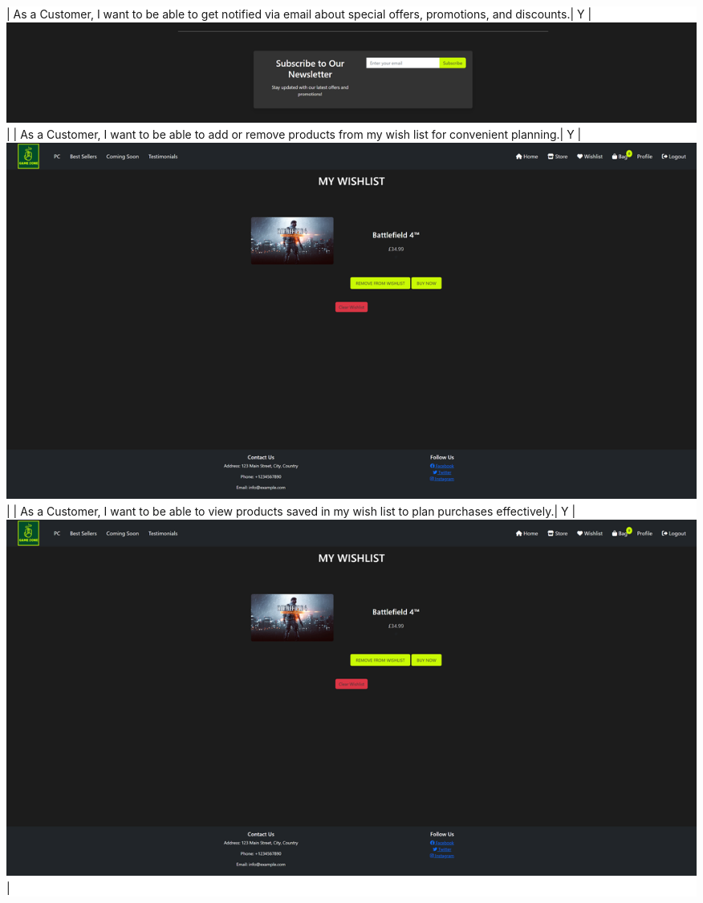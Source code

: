 | As a Customer, I want to be able to get notified via email about special offers, promotions, and discounts.| Y | ![My Orders](documentation/web_marketing/newsletter/newsletter.PNG) |
| 	As a Customer, I want to be able to add or remove products from my wish list for convenient planning.| Y | ![My Orders](documentation/features/wishlist/wishlist.png) |
| 	As a Customer, I want to be able to view products saved in my wish list to plan purchases effectively.| Y | ![My Orders](documentation/features/wishlist/wishlist.png) |